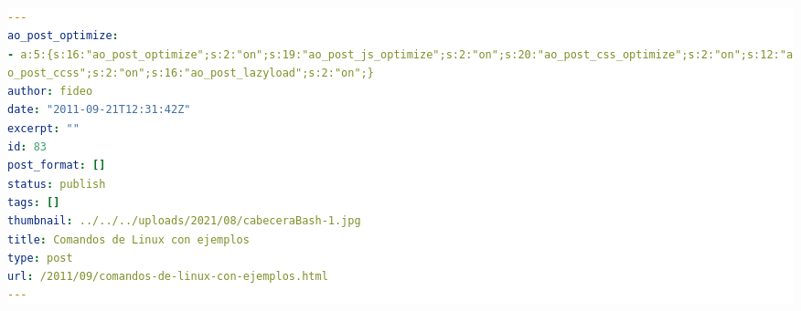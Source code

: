 ```yaml
---
ao_post_optimize:
- a:5:{s:16:"ao_post_optimize";s:2:"on";s:19:"ao_post_js_optimize";s:2:"on";s:20:"ao_post_css_optimize";s:2:"on";s:12:"ao_post_ccss";s:2:"on";s:16:"ao_post_lazyload";s:2:"on";}
author: fideo
date: "2011-09-21T12:31:42Z"
excerpt: ""
id: 83
post_format: []
status: publish
tags: []
thumbnail: ../../../uploads/2021/08/cabeceraBash-1.jpg
title: Comandos de Linux con ejemplos
type: post
url: /2011/09/comandos-de-linux-con-ejemplos.html
---
```

